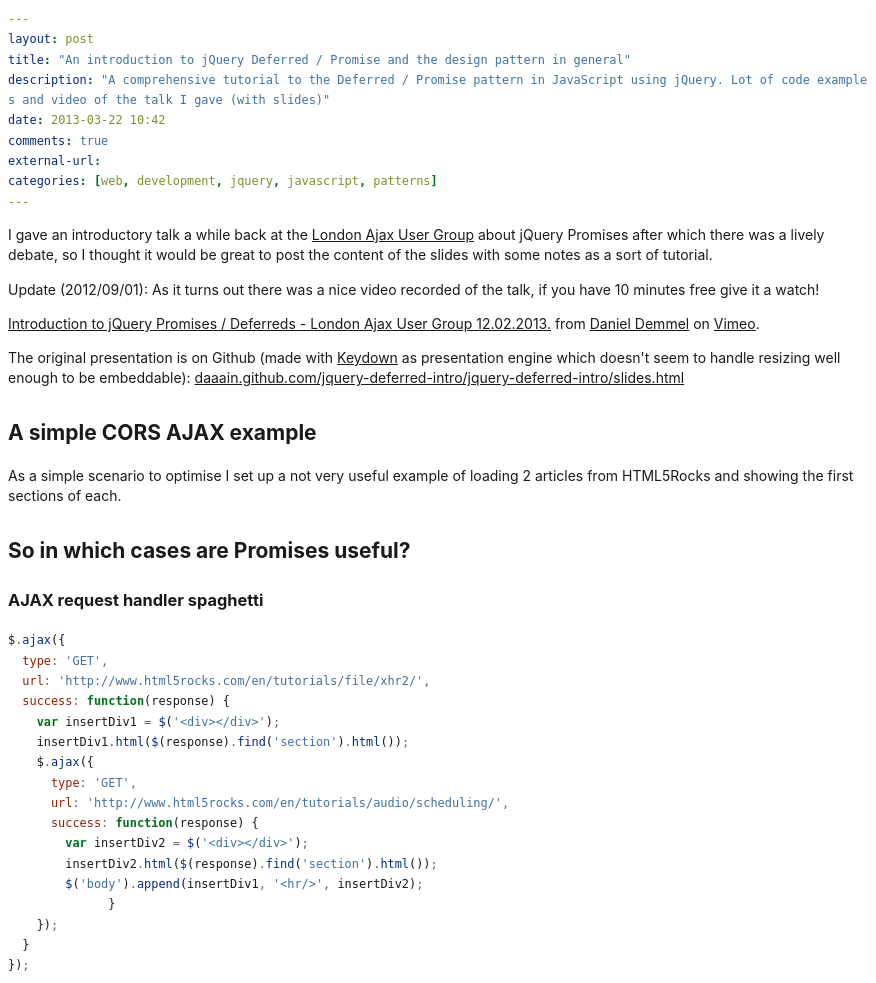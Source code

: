 ```yaml
---
layout: post
title: "An introduction to jQuery Deferred / Promise and the design pattern in general"
description: "A comprehensive tutorial to the Deferred / Promise pattern in JavaScript using jQuery. Lot of code examples and video of the talk I gave (with slides)"
date: 2013-03-22 10:42
comments: true
external-url: 
categories: [web, development, jquery, javascript, patterns]
---
```


I gave an introductory talk a while back at the [London Ajax User Group](http://www.meetup.com/londonajax/events/100830572/) about jQuery Promises after which there was a lively debate, so I thought it would be great to post the content of the slides with some notes as a sort of tutorial.

Update (2012/09/01): As it turns out there was a nice video recorded of the talk, if you have 10 minutes free give it a watch!

<div class="video-container">
  <iframe src="//player.vimeo.com/video/73539595?color=c9ff23" width="400" height="300" frameborder="0" webkitallowfullscreen mozallowfullscreen allowfullscreen></iframe> <p><a href="http://vimeo.com/73539595">Introduction to jQuery Promises / Deferreds - London Ajax User Group 12.02.2013.</a> from <a href="http://vimeo.com/daaain">Daniel Demmel</a> on <a href="https://vimeo.com">Vimeo</a>.</p>
</div>

The original presentation is on Github (made with [Keydown](https://github.com/infews/keydown) as presentation engine which doesn't seem to handle resizing well enough to be embeddable): [daaain.github.com/jquery-deferred-intro/jquery-deferred-intro/slides.html](http://daaain.github.com/jquery-deferred-intro/jquery-deferred-intro/slides.html)

## A simple CORS AJAX example

As a simple scenario to optimise I set up a not very useful example of loading 2 articles from HTML5Rocks and showing the first sections of each.

<iframe width="100%" height="300" src="http://jsfiddle.net/dain/87uPV/3/embedded/result" allowfullscreen="allowfullscreen" frameborder="0"></iframe>

## So in which cases are Promises useful?

### AJAX request handler spaghetti

``` javascript
$.ajax({
  type: 'GET',
  url: 'http://www.html5rocks.com/en/tutorials/file/xhr2/',
  success: function(response) {
    var insertDiv1 = $('<div></div>');
    insertDiv1.html($(response).find('section').html());
    $.ajax({
      type: 'GET',
      url: 'http://www.html5rocks.com/en/tutorials/audio/scheduling/',
      success: function(response) {
        var insertDiv2 = $('<div></div>');
        insertDiv2.html($(response).find('section').html());
        $('body').append(insertDiv1, '<hr/>', insertDiv2);
              } 
    });
  } 
});
```
